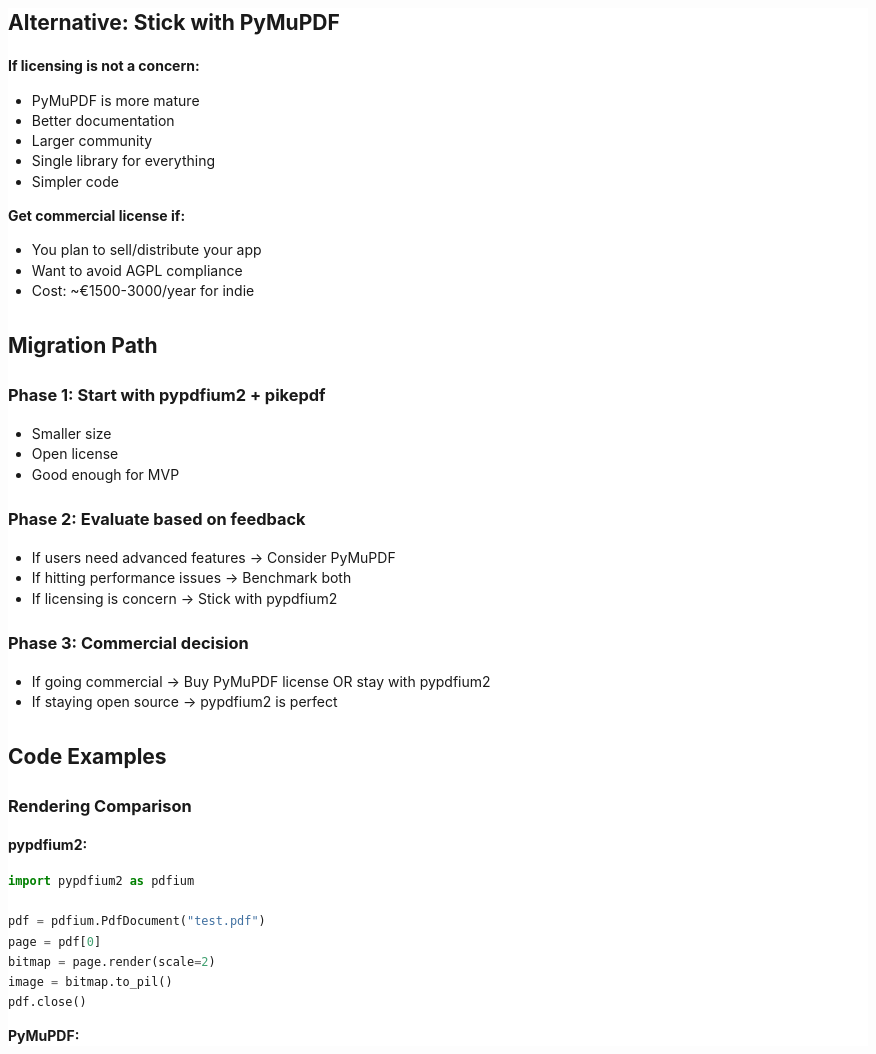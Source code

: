 ## Alternative: Stick with PyMuPDF

**If licensing is not a concern:**

- PyMuPDF is more mature
- Better documentation
- Larger community
- Single library for everything
- Simpler code

**Get commercial license if:**

- You plan to sell/distribute your app
- Want to avoid AGPL compliance
- Cost: ~€1500-3000/year for indie

## Migration Path

### Phase 1: Start with pypdfium2 + pikepdf

- Smaller size
- Open license
- Good enough for MVP

### Phase 2: Evaluate based on feedback

- If users need advanced features → Consider PyMuPDF
- If hitting performance issues → Benchmark both
- If licensing is concern → Stick with pypdfium2

### Phase 3: Commercial decision

- If going commercial → Buy PyMuPDF license OR stay with pypdfium2
- If staying open source → pypdfium2 is perfect

## Code Examples

### Rendering Comparison

**pypdfium2:**

```python
import pypdfium2 as pdfium

pdf = pdfium.PdfDocument("test.pdf")
page = pdf[0]
bitmap = page.render(scale=2)
image = bitmap.to_pil()
pdf.close()
```

**PyMuPDF:**
